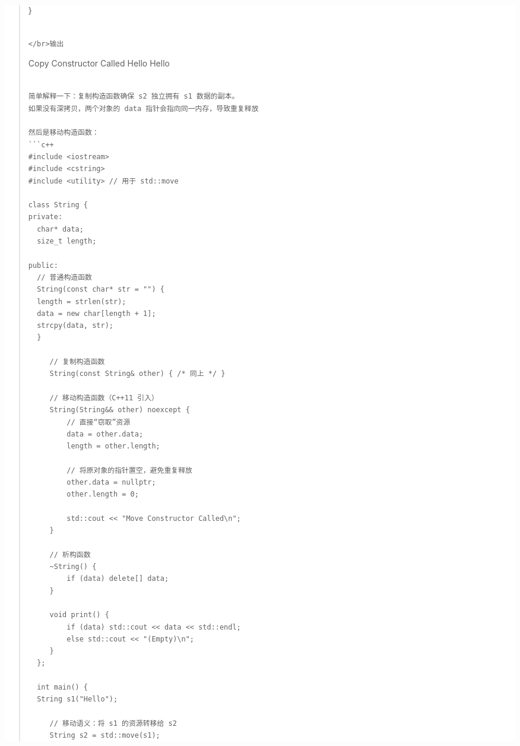 >   }
>```
> 
> </br>输出
> ```
> Copy Constructor Called
> Hello
> Hello
> ```
> 
> 简单解释一下：复制构造函数确保 s2 独立拥有 s1 数据的副本。 
> 如果没有深拷贝，两个对象的 data 指针会指向同一内存，导致重复释放
> 
> 然后是移动构造函数：
> ```c++
> #include <iostream>
> #include <cstring>
> #include <utility> // 用于 std::move
>
> class String {
> private:
>   char* data;
>   size_t length;
>
> public:
>   // 普通构造函数
>   String(const char* str = "") {
>   length = strlen(str);
>   data = new char[length + 1];
>   strcpy(data, str);
>   }
>   
>      // 复制构造函数
>      String(const String& other) { /* 同上 */ }
>   
>      // 移动构造函数（C++11 引入）
>      String(String&& other) noexcept {
>          // 直接“窃取”资源
>          data = other.data;
>          length = other.length;
>   
>          // 将原对象的指针置空，避免重复释放
>          other.data = nullptr;
>          other.length = 0;
>   
>          std::cout << "Move Constructor Called\n";
>      }
>   
>      // 析构函数
>      ~String() {
>          if (data) delete[] data;
>      }
>   
>      void print() {
>          if (data) std::cout << data << std::endl;
>          else std::cout << "(Empty)\n";
>      }
>   };
>   
>   int main() {
>   String s1("Hello");
>   
>      // 移动语义：将 s1 的资源转移给 s2
>      String s2 = std::move(s1);